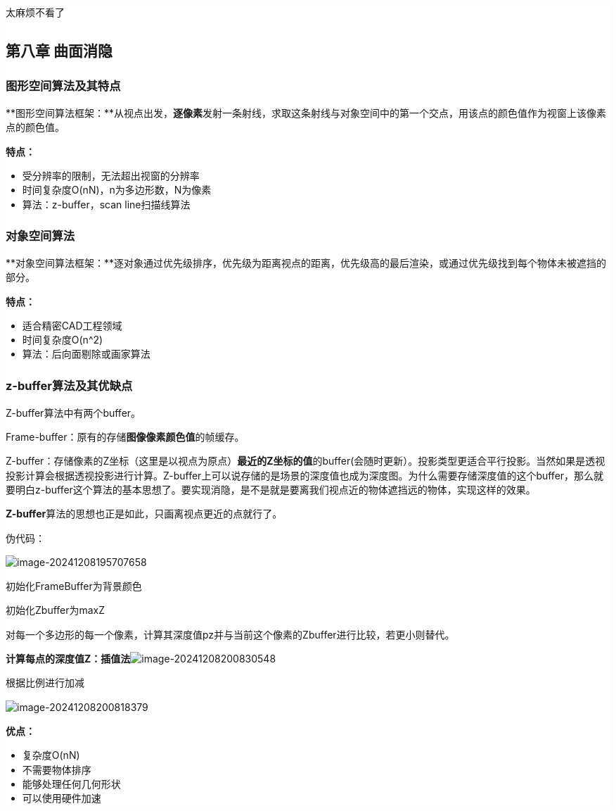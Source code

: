 太麻烦不看了

## 第八章 曲面消隐

### 图形空间算法及其特点

**图形空间算法框架：**从视点出发，**逐像素**发射一条射线，求取这条射线与对象空间中的第一个交点，用该点的颜色值作为视窗上该像素点的颜色值。

**特点：**

- 受分辨率的限制，无法超出视窗的分辨率
- 时间复杂度O(nN)，n为多边形数，N为像素
- 算法：z-buffer，scan line扫描线算法

### 对象空间算法

**对象空间算法框架：**逐对象通过优先级排序，优先级为距离视点的距离，优先级高的最后渲染，或通过优先级找到每个物体未被遮挡的部分。

**特点：**

- 适合精密CAD工程领域
- 时间复杂度O(n^2)
- 算法：后向面剔除或画家算法

### z-buffer算法及其优缺点

Z-buffer算法中有两个buffer。

Frame-buffer：原有的存储**图像像素颜色值**的帧缓存。

Z-buffer：存储像素的Z坐标（这里是以视点为原点）**最近的Z坐标的值**的buffer(会随时更新）。投影类型更适合平行投影。当然如果是透视投影计算会根据透视投影进行计算。Z-buffer上可以说存储的是场景的深度值也成为深度图。为什么需要存储深度值的这个buffer，那么就要明白z-buffer这个算法的基本思想了。要实现消隐，是不是就是要离我们视点近的物体遮挡远的物体，实现这样的效果。

**Z-buffer**算法的思想也正是如此，只画离视点更近的点就行了。

伪代码：

![image-20241208195707658](C:\Users\86186\AppData\Roaming\Typora\typora-user-images\image-20241208195707658.png)

初始化FrameBuffer为背景颜色

初始化Zbuffer为maxZ

对每一个多边形的每一个像素，计算其深度值pz并与当前这个像素的Zbuffer进行比较，若更小则替代。

**计算每点的深度值Z：插值法**![image-20241208200830548](C:\Users\86186\AppData\Roaming\Typora\typora-user-images\image-20241208200830548.png)

根据比例进行加减

![image-20241208200818379](C:\Users\86186\AppData\Roaming\Typora\typora-user-images\image-20241208200818379.png)

**优点：**

- 复杂度O(nN)
- 不需要物体排序
- 能够处理任何几何形状
- 可以使用硬件加速
